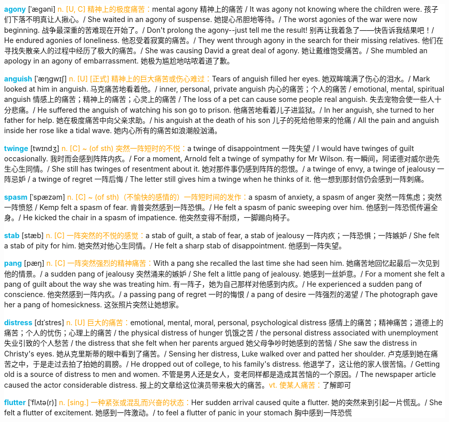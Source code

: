 <font color="sky blue">**agony**</font> [ˈægəni]
<font color="orange">n. [U, C] 精神上的极度痛苦：</font>mental agony 精神上的痛苦 / It was agony not knowing where the children were. 孩子们下落不明真让人揪心。/ She waited in an agony of suspense. 她提心吊胆地等待。/ The worst agonies of the war were now beginning. 战争最深重的苦难现在开始了。/ Don't prolong the agony--just tell me the result! 别再让我着急了——快告诉我结果吧！/ He endured agonies of loneliness. 他忍受着寂寞的痛苦。/ They went through agony in the search for their missing relatives. 他们在寻找失散亲人的过程中经历了极大的痛苦。/ She was causing David a great deal of agony. 她让戴维饱受痛苦。/ She mumbled an apology in an agony of embarrassment. 她极为尴尬地咕哝着道了歉。                  

<font color="sky blue">**anguish**</font> [ˈæŋgwɪʃ]
<font color="orange">n. [U] [正式] 精神上的巨大痛苦或伤心难过：</font>Tears of anguish filled her eyes. 她双眸噙满了伤心的泪水。/ Mark looked at him in anguish. 马克痛苦地看着他。/ inner, personal, private anguish 内心的痛苦；个人的痛苦 / emotional, mental, spiritual anguish 情感上的痛苦；精神上的痛苦；心灵上的痛苦 / The loss of a pet can cause some people real anguish. 失去宠物会使一些人十分悲痛。/ He suffered the anguish of watching his son go to prison. 他痛苦地看着儿子进监狱。/ In her anguish, she turned to her father for help. 她在极度痛苦中向父亲求助。/ his anguish at the death of his son 儿子的死给他带来的怆痛 / All the pain and anguish inside her rose like a tidal wave. 她内心所有的痛苦如浪潮般汹涌。

<font color="sky blue">**twinge**</font> [twɪndʒ]
<font color="orange">n. [C] ~ (of sth) 突然一阵短时的不悦：</font>a twinge of disappointment 一阵失望 / I would have twinges of guilt occasionally. 我时而会感到阵阵内疚。/ For a moment, Arnold felt a twinge of sympathy for Mr Wilson. 有一瞬间，阿诺德对威尔逊先生心生同情。/ She still has twinges of resentment about it. 她对那件事仍感到阵阵的怨恨。/ a twinge of envy, a twinge of jealousy 一阵忌妒 / a twinge of regret 一阵后悔 / The letter still gives him a twinge when he thinks of it. 他一想到那封信仍会感到一阵刺痛。
           
<font color="sky blue">**spasm**</font> [ˈspæzəm]
<font color="orange">n. [C] ~ (of sth)（不愉快的感情的）一阵短时间的发作：</font>a spasm of anxiety, a spasm of anger 突然一阵焦虑；突然一阵愤怒 / Kemp felt a spasm of fear. 肯普突然感到一阵恐惧。/ He felt a spasm of panic sweeping over him. 他感到一阵恐慌传遍全身。/ He kicked the chair in a spasm of impatience. 他突然变得不耐烦，一脚踢向椅子。
           
<font color="sky blue">**stab**</font> [stæb]
<font color="orange">n. [C] 一阵突然的不悦的感觉：</font>a stab of guilt, a stab of fear, a stab of jealousy 一阵内疚；一阵恐惧；一阵嫉妒 / She felt a stab of pity for him. 她突然对他心生同情。/ He felt a sharp stab of disappointment. 他感到一阵失望。

<font color="sky blue">**pang**</font> [pæŋ]
<font color="orange">n. [C] 一阵突然强烈的精神痛苦：</font>With a pang she recalled the last time she had seen him. 她痛苦地回忆起最后一次见到他的情景。/ a sudden pang of jealousy 突然涌来的嫉妒 / She felt a little pang of jealousy. 她感到一丝妒意。/ For a moment she felt a pang of guilt about the way she was treating him. 有一阵子，她为自己那样对他感到内疚。/ He experienced a sudden pang of conscience. 他突然感到一阵内疚。/ a passing pang of regret 一时的悔恨 / a pang of desire 一阵强烈的渴望 / The photograph gave her a pang of homesickness. 这张照片突然让她想家。    

<font color="sky blue">**distress**</font> [dɪˈstres]
<font color="orange">n. [U] 巨大的痛苦：</font>emotional, mental, moral, personal, psychological distress 感情上的痛苦；精神痛苦；道德上的痛苦；个人的忧伤；心理上的痛苦 / the physical distress of hunger 饥饿之苦 / the personal distress associated with unemployment 失业引致的个人愁苦 / the distress that she felt when her parents argued 她父母争吵时她感到的苦恼 / She saw the distress in Christy's eyes. 她从克里斯蒂的眼中看到了痛苦。/ Sensing her distress, Luke walked over and patted her shoulder. 卢克感到她在痛苦之中，于是走过去拍了拍她的肩膀。/ He dropped out of college, to his family's distress. 他退学了，这让他的家人很苦恼。/ Getting old is a source of distress to men and women. 不管是男人还是女人，变老同样都是造成其苦恼的一个原因。/ The newspaper article caused the actor considerable distress. 报上的文章给这位演员带来极大的痛苦。<font color="orange">vt. 使某人痛苦：</font>了解即可
           
<font color="sky blue">**flutter**</font> [ˈflʌtə(r)]
<font color="orange">n. [sing.] 一种紧张或混乱而兴奋的状态：</font>Her sudden arrival caused quite a flutter. 她的突然来到引起一片慌乱。/ She felt a flutter of excitement. 她感到一阵激动。/ to feel a flutter of panic in your stomach 胸中感到一阵恐慌
